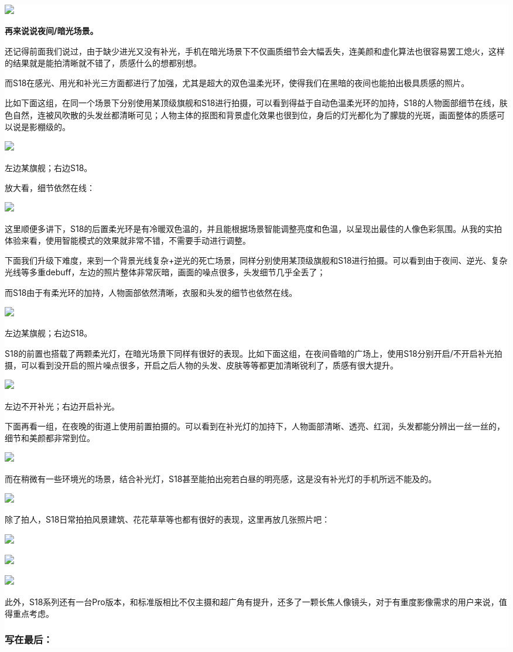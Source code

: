 ![](https://proxy-prod.omnivore-image-cache.app/3072x4584,sxnTslUEvtMrZEoevgM1P3FBLRAUoFbuYRgkK6sEGaAk/https://picx.zhimg.com/50/v2-7584c6c2803cd6ece0ecba050be1bf18_720w.jpg?source=2c26e567)

**再来说说夜间/暗光场景。**

还记得前面我们说过，由于缺少进光又没有补光，手机在暗光场景下不仅画质细节会大幅丢失，连美颜和虚化算法也很容易罢工熄火，这样的结果就是能拍清晰就不错了，质感什么的想都别想。

而S18在感光、用光和补光三方面都进行了加强，尤其是超大的双色温柔光环，使得我们在黑暗的夜间也能拍出极具质感的照片。

比如下面这组，在同一个场景下分别使用某顶级旗舰和S18进行拍摄，可以看到得益于自动色温柔光环的加持，S18的人物面部细节在线，肤色自然，连被风吹散的头发丝都清晰可见；人物主体的抠图和背景虚化效果也很到位，身后的灯光都化为了朦胧的光斑，画面整体的质感可以说是影棚级的。

![](https://proxy-prod.omnivore-image-cache.app/5667x4250,sFzIZ1iD8kMmAkrhPCVNR8mbJT2_Aw9RMcQ-MYxaq03s/https://picx.zhimg.com/50/v2-4fe52510e51a614d4fc4acf3ef5411ad_720w.jpg?source=2c26e567)

左边某旗舰；右边S18。

放大看，细节依然在线：

![](https://proxy-prod.omnivore-image-cache.app/1613x2407,sqpZ3_BzDiFC1Cx6WsAUvjFLEYssw1SEhERkHrBOCfLI/https://picx.zhimg.com/50/v2-c35f33371017f473149a6e80cb2a37a7_720w.jpg?source=2c26e567)

这里顺便多讲下，S18的后置柔光环是有冷暖双色温的，并且能根据场景智能调整亮度和色温，以呈现出最佳的人像色彩氛围。从我的实拍体验来看，使用智能模式的效果就非常不错，不需要手动进行调整。

下面我们升级下难度，来到一个背景光线复杂+逆光的死亡场景，同样分别使用某顶级旗舰和S18进行拍摄。可以看到由于夜间、逆光、复杂光线等多重debuff，左边的照片整体非常灰暗，画面的噪点很多，头发细节几乎全丢了；

而S18由于有柔光环的加持，人物面部依然清晰，衣服和头发的细节也依然在线。

![](https://proxy-prod.omnivore-image-cache.app/5667x4250,sxbmnlOajS8045xxMNug_W6yl_OxfMjOONNPKyUh2njE/https://picx.zhimg.com/50/v2-ecdc84377e18501d9b358f6ac586c453_720w.jpg?source=2c26e567)

左边某旗舰；右边S18。

S18的前置也搭载了两颗柔光灯，在暗光场景下同样有很好的表现。比如下面这组，在夜间昏暗的广场上，使用S18分别开启/不开启补光拍摄，可以看到没开启的照片噪点很多，开启之后人物的头发、皮肤等等都更加清晰锐利了，质感有很大提升。

![](https://proxy-prod.omnivore-image-cache.app/5667x4250,sGCdvezcx3skEHo2Y8IVhT0Yg9vC24_Slc6AeAz-xoCw/https://picx.zhimg.com/50/v2-31411f7f84cb60f00bfd4e95560b6aa3_720w.jpg?source=2c26e567)

左边不开补光；右边开启补光。

下面再看一组，在夜晚的街道上使用前置拍摄的。可以看到在补光灯的加持下，人物面部清晰、透亮、红润，头发都能分辨出一丝一丝的，细节和美颜都非常到位。

![](https://proxy-prod.omnivore-image-cache.app/5667x4250,s481T2HdA6Va7-PFMEB4HYr0u3Z5wYOI_8TXk-hFkrPw/https://pic1.zhimg.com/50/v2-0c30eef7ff923e5d3bf719e950eb9510_720w.jpg?source=2c26e567)

而在稍微有一些环境光的场景，结合补光灯，S18甚至能拍出宛若白昼的明亮感，这是没有补光灯的手机所远不能及的。

![](https://proxy-prod.omnivore-image-cache.app/3072x4568,ssZGzCQtX8gGFnivWIth-2rAC9UxI82RrOC9Ee1op1BY/https://picx.zhimg.com/50/v2-c75aa72b7732b2559a879ea19cb4346b_720w.jpg?source=2c26e567)

除了拍人，S18日常拍拍风景建筑、花花草草等也都有很好的表现，这里再放几张照片吧：

![](https://proxy-prod.omnivore-image-cache.app/3072x4584,sWWkzrOWpgEYldFQz7X1RbQKdljSIQYB7Uw2EMr9xCMk/https://pic1.zhimg.com/50/v2-f4a4e62dacec6813e52b8aa1f81680ed_720w.jpg?source=2c26e567)

![](https://proxy-prod.omnivore-image-cache.app/3072x0,slVf7aIj_ljI3OO-aPflDrlIc-2h3xQLdLJ8gLmB8y-s/https://pica.zhimg.com/50/v2-d00dfdb3a37cfb31efb1f142fcf1984d_720w.jpg?source=2c26e567)

![](https://proxy-prod.omnivore-image-cache.app/3072x4584,s4IzxDXJdttSpFqXyuRCj2kM-SJci-rKToP37wzHaCBo/https://picx.zhimg.com/50/v2-a2e5907eab5274eb3a429667d23cdb7d_720w.jpg?source=2c26e567)

此外，S18系列还有一台Pro版本，和标准版相比不仅主摄和超广角有提升，还多了一颗长焦人像镜头，对于有重度影像需求的用户来说，值得重点考虑。

### **写在最后：**
